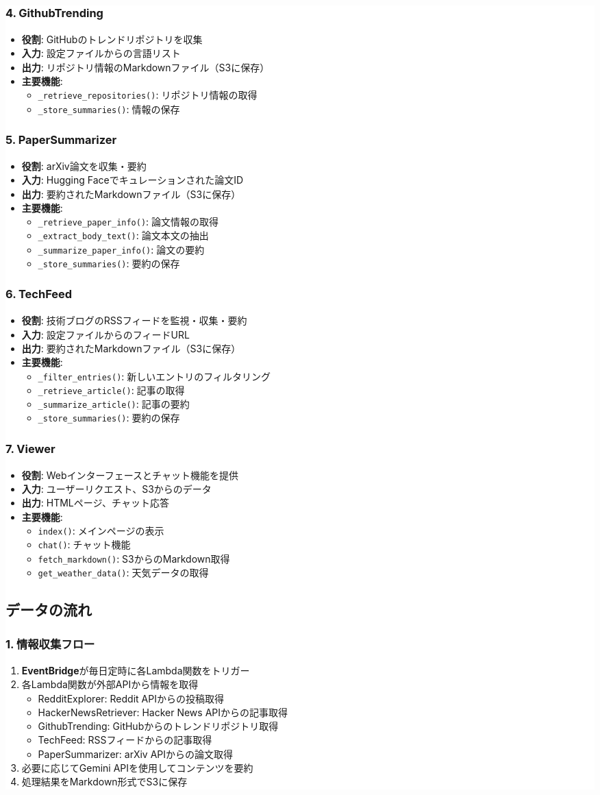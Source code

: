 ### 4. GithubTrending
- **役割**: GitHubのトレンドリポジトリを収集
- **入力**: 設定ファイルからの言語リスト
- **出力**: リポジトリ情報のMarkdownファイル（S3に保存）
- **主要機能**:
  - `_retrieve_repositories()`: リポジトリ情報の取得
  - `_store_summaries()`: 情報の保存

### 5. PaperSummarizer
- **役割**: arXiv論文を収集・要約
- **入力**: Hugging Faceでキュレーションされた論文ID
- **出力**: 要約されたMarkdownファイル（S3に保存）
- **主要機能**:
  - `_retrieve_paper_info()`: 論文情報の取得
  - `_extract_body_text()`: 論文本文の抽出
  - `_summarize_paper_info()`: 論文の要約
  - `_store_summaries()`: 要約の保存

### 6. TechFeed
- **役割**: 技術ブログのRSSフィードを監視・収集・要約
- **入力**: 設定ファイルからのフィードURL
- **出力**: 要約されたMarkdownファイル（S3に保存）
- **主要機能**:
  - `_filter_entries()`: 新しいエントリのフィルタリング
  - `_retrieve_article()`: 記事の取得
  - `_summarize_article()`: 記事の要約
  - `_store_summaries()`: 要約の保存

### 7. Viewer
- **役割**: Webインターフェースとチャット機能を提供
- **入力**: ユーザーリクエスト、S3からのデータ
- **出力**: HTMLページ、チャット応答
- **主要機能**:
  - `index()`: メインページの表示
  - `chat()`: チャット機能
  - `fetch_markdown()`: S3からのMarkdown取得
  - `get_weather_data()`: 天気データの取得

## データの流れ

### 1. 情報収集フロー
1. **EventBridge**が毎日定時に各Lambda関数をトリガー
2. 各Lambda関数が外部APIから情報を取得
   - RedditExplorer: Reddit APIからの投稿取得
   - HackerNewsRetriever: Hacker News APIからの記事取得
   - GithubTrending: GitHubからのトレンドリポジトリ取得
   - TechFeed: RSSフィードからの記事取得
   - PaperSummarizer: arXiv APIからの論文取得
3. 必要に応じてGemini APIを使用してコンテンツを要約
4. 処理結果をMarkdown形式でS3に保存
